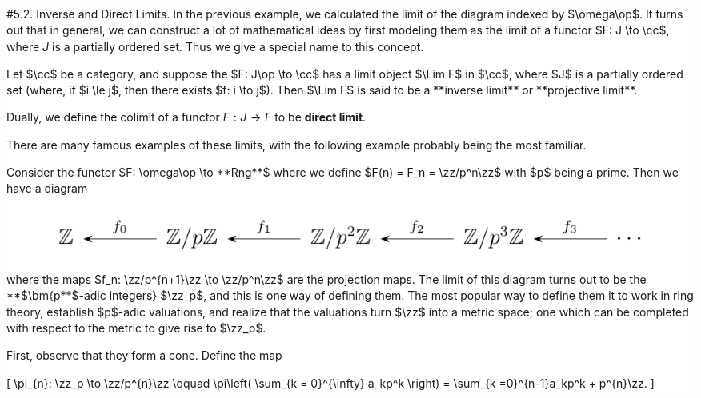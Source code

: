 <style>
.md-content {
    max-width: 80em;
}
</style>
#5.2. Inverse and Direct Limits.
In the previous example, we calculated the limit of the diagram
indexed by $\omega\op$. It turns out that in general, we can construct 
a lot of mathematical ideas by first modeling them as the limit 
of a functor $F: J \to \cc$, where $J$ is a partially ordered set.
Thus we give a special name to this concept.


<span style="display:block" class="definition">
Let $\cc$ be a category, and suppose the $F: J\op \to
\cc$ has 
a limit object $\Lim F$ in $\cc$, where $J$ is a partially
ordered set (where, if $i \le j$, then there exists $f: i \to
j$). 
Then $\Lim F$ is
said to be a **inverse limit** or **projective limit**. 

Dually, we define the colimit of a functor $F: J \to F$ 
to be **direct limit**. 
</span>

There are many famous examples of these limits, with the
following example probably being the most familiar. 


<span style="display:block" class="example">
Consider the functor $F: \omega\op \to **Rng**$ where 
we define $F(n) = F_n = \zz/p^n\zz$ with $p$ being a prime. 
Then we have a diagram 

<img src="../../../png/category_theory/chapter_5/tikz_code_2_0.png" width="99%" style="display: block; margin-left: auto; margin-right: auto;"/>
where the maps $f_n: \zz/p^{n+1}\zz \to \zz/p^n\zz$ are the 
projection maps. The limit of this diagram turns out to be the  
**$\bm{p**$-adic integers} $\zz_p$, and this is one way of
defining them. The most popular way to define them it to work
in ring theory, establish $p$-adic valuations, and realize
that the 
valuations turn $\zz$ into a metric space; one which can be 
completed with respect to the metric to give rise to $\zz_p$.

First, observe that they form a cone. Define the map 

\[
\pi_{n}: \zz_p \to \zz/p^{n}\zz 
\qquad \pi\left( \sum_{k = 0}^{\infty}
a_kp^k \right) = 
\sum_{k =0}^{n-1}a_kp^k + p^{n}\zz.
\]
